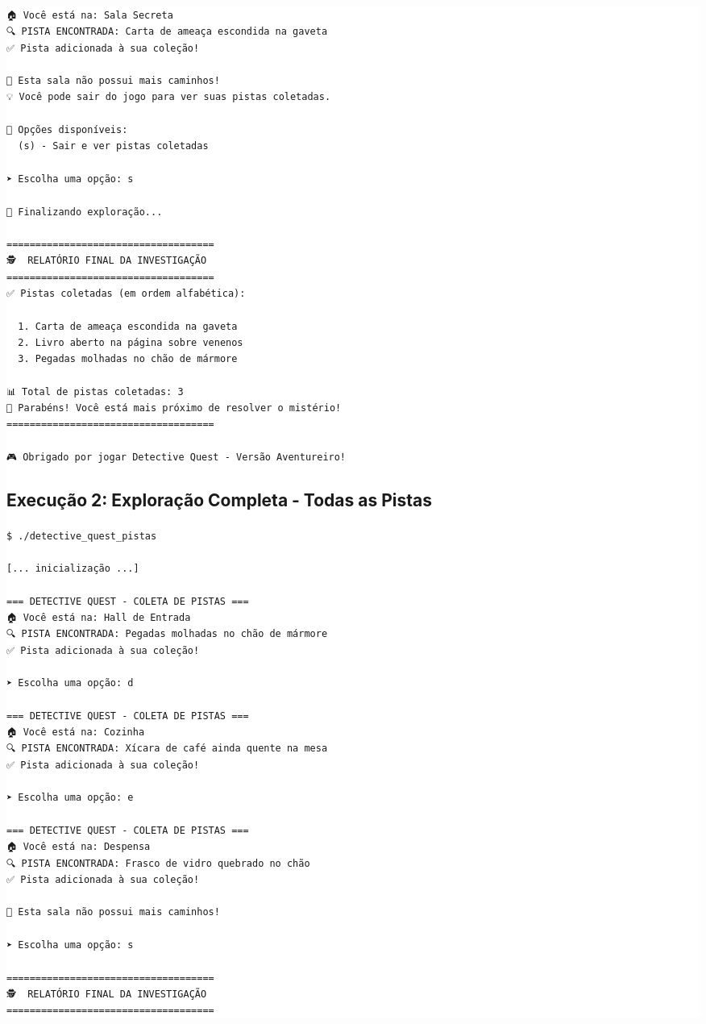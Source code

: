 ```
🏠 Você está na: Sala Secreta
🔍 PISTA ENCONTRADA: Carta de ameaça escondida na gaveta
✅ Pista adicionada à sua coleção!

🚪 Esta sala não possui mais caminhos!
💡 Você pode sair do jogo para ver suas pistas coletadas.

📍 Opções disponíveis:
  (s) - Sair e ver pistas coletadas

➤ Escolha uma opção: s

🎯 Finalizando exploração...

====================================
🕵️  RELATÓRIO FINAL DA INVESTIGAÇÃO
====================================
✅ Pistas coletadas (em ordem alfabética):

  1. Carta de ameaça escondida na gaveta
  2. Livro aberto na página sobre venenos
  3. Pegadas molhadas no chão de mármore

📊 Total de pistas coletadas: 3
🎉 Parabéns! Você está mais próximo de resolver o mistério!
====================================

🎮 Obrigado por jogar Detective Quest - Versão Aventureiro!
```

## Execução 2: Exploração Completa - Todas as Pistas

```
$ ./detective_quest_pistas

[... inicialização ...]

=== DETECTIVE QUEST - COLETA DE PISTAS ===
🏠 Você está na: Hall de Entrada
🔍 PISTA ENCONTRADA: Pegadas molhadas no chão de mármore
✅ Pista adicionada à sua coleção!

➤ Escolha uma opção: d

=== DETECTIVE QUEST - COLETA DE PISTAS ===
🏠 Você está na: Cozinha
🔍 PISTA ENCONTRADA: Xícara de café ainda quente na mesa
✅ Pista adicionada à sua coleção!

➤ Escolha uma opção: e

=== DETECTIVE QUEST - COLETA DE PISTAS ===
🏠 Você está na: Despensa
🔍 PISTA ENCONTRADA: Frasco de vidro quebrado no chão
✅ Pista adicionada à sua coleção!

🚪 Esta sala não possui mais caminhos!

➤ Escolha uma opção: s

====================================
🕵️  RELATÓRIO FINAL DA INVESTIGAÇÃO
====================================
```